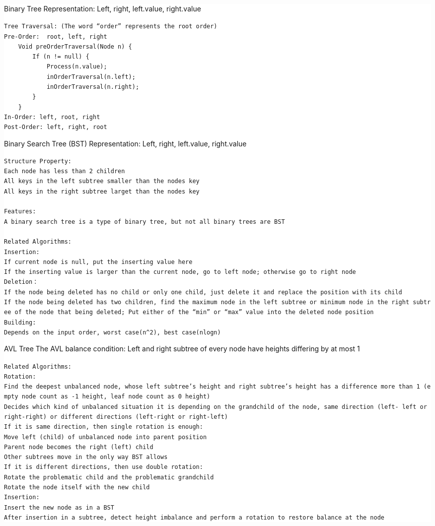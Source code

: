 Binary Tree
	Representation: Left, right, left.value, right.value

	Tree Traversal: (The word “order” represents the root order)
	Pre-Order:  root, left, right
		Void preOrderTraversal(Node n) {
			If (n != null) {
				Process(n.value);
				inOrderTraversal(n.left);
				inOrderTraversal(n.right);
			}
		}
	In-Order: left, root, right
	Post-Order: left, right, root

Binary Search Tree (BST)
	Representation: Left, right, left.value, right.value

	Structure Property:
	Each node has less than 2 children
	All keys in the left subtree smaller than the nodes key
	All keys in the right subtree larget than the nodes key

	Features: 
	A binary search tree is a type of binary tree, but not all binary trees are BST

	Related Algorithms:
	Insertion: 
	If current node is null, put the inserting value here
	If the inserting value is larger than the current node, go to left node; otherwise go to right node
	Deletion：
	If the node being deleted has no child or only one child, just delete it and replace the position with its child
	If the node being deleted has two children, find the maximum node in the left subtree or minimum node in the right subtree of the node that being deleted; Put either of the “min” or “max” value into the deleted node position
	Building:	
	Depends on the input order, worst case(n^2), best case(nlogn)




AVL Tree
	The AVL balance condition: Left and right subtree of every node have heights differing by at most 1

	Related Algorithms:
	Rotation:
	Find the deepest unbalanced node, whose left subtree’s height and right subtree’s height has a difference more than 1 (empty node count as -1 height, leaf node count as 0 height)
	Decides which kind of unbalanced situation it is depending on the grandchild of the node, same direction (left- left or right-right) or different directions (left-right or right-left)
	If it is same direction, then single rotation is enough:
	Move left (child) of unbalanced node into parent position
	Parent node becomes the right (left) child
	Other subtrees move in the only way BST allows
	If it is different directions, then use double rotation:
	Rotate the problematic child and the problematic grandchild
	Rotate the node itself with the new child 
	Insertion:
	Insert the new node as in a BST
	After insertion in a subtree, detect height imbalance and perform a rotation to restore balance at the node
